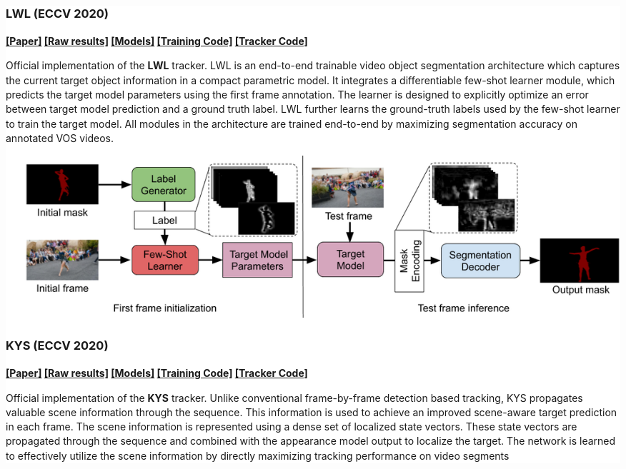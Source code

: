
### LWL (ECCV 2020)
**[[Paper]](https://arxiv.org/pdf/2003.11540.pdf)  [[Raw results]](MODEL_ZOO.md#Raw-Results-1)
  [[Models]](MODEL_ZOO.md#Models-1)  [[Training Code]](./ltr/README.md#LWL)  [[Tracker Code]](./pytracking/README.md#LWL)**
    
Official implementation of the **LWL** tracker. LWL is an end-to-end trainable video object segmentation architecture
which captures the current target object information in a compact parametric
model. It integrates a differentiable few-shot learner module, which predicts the
target model parameters using the first frame annotation. The learner is designed
to explicitly optimize an error between target model prediction and a ground
truth label. LWL further learns the ground-truth labels used by the
few-shot learner to train the target model. All modules in the architecture are trained end-to-end by maximizing segmentation accuracy on annotated VOS videos. 

![LWL overview figure](pytracking/.figs/lwtl_overview.png)

### KYS (ECCV 2020)
**[[Paper]](https://arxiv.org/pdf/2003.11014.pdf)  [[Raw results]](MODEL_ZOO.md#Raw-Results)
  [[Models]](MODEL_ZOO.md#Models)  [[Training Code]](./ltr/README.md#KYS)  [[Tracker Code]](./pytracking/README.md#KYS)**
    
Official implementation of the **KYS** tracker. Unlike conventional frame-by-frame detection based tracking, KYS 
propagates valuable scene information through the sequence. This information is used to
achieve an improved scene-aware target prediction in each frame. The scene information is represented using a dense 
set of localized state vectors. These state vectors are propagated through the sequence and combined with the appearance
model output to localize the target. The network is learned to effectively utilize the scene information by directly maximizing tracking performance on video segments
